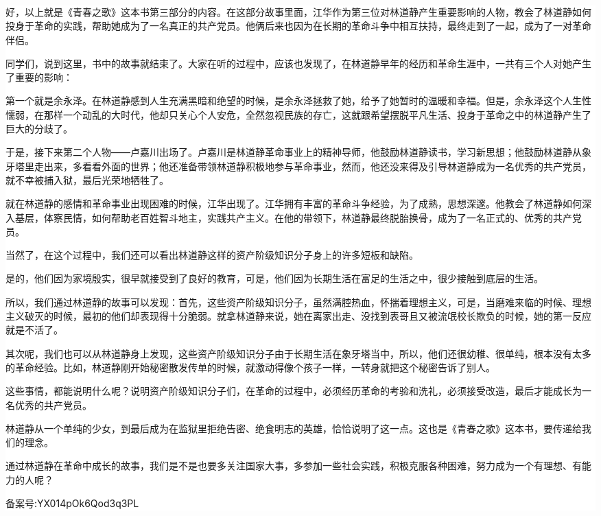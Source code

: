 
好，以上就是《青春之歌》这本书第三部分的内容。在这部分故事里面，江华作为第三位对林道静产生重要影响的人物，教会了林道静如何投身于革命的实践，帮助她成为了一名真正的共产党员。他俩后来也因为在长期的革命斗争中相互扶持，最终走到了一起，成为了一对革命伴侣。


同学们，说到这里，书中的故事就结束了。大家在听的过程中，应该也发现了，在林道静早年的经历和革命生涯中，一共有三个人对她产生了重要的影响：


第一个就是余永泽。在林道静感到人生充满黑暗和绝望的时候，是余永泽拯救了她，给予了她暂时的温暖和幸福。但是，余永泽这个人生性懦弱，在那样一个动乱的大时代，他却只关心个人安危，全然忽视民族的存亡，这就跟希望摆脱平凡生活、投身于革命之中的林道静产生了巨大的分歧了。


于是，接下来第二个人物——卢嘉川出场了。卢嘉川是林道静革命事业上的精神导师，他鼓励林道静读书，学习新思想；他鼓励林道静从象牙塔里走出来，多看看外面的世界；他还准备带领林道静积极地参与革命事业，然而，他还没来得及引导林道静成为一名优秀的共产党员，就不幸被捕入狱，最后光荣地牺牲了。


就在林道静的感情和革命事业出现困难的时候，江华出现了。江华拥有丰富的革命斗争经验，为了成熟，思想深邃。他教会了林道静如何深入基层，体察民情，如何帮助老百姓智斗地主，实践共产主义。在他的带领下，林道静最终脱胎换骨，成为了一名正式的、优秀的共产党员。


当然了，在这个过程中，我们还可以看出林道静这样的资产阶级知识分子身上的许多短板和缺陷。


是的，他们因为家境殷实，很早就接受到了良好的教育，可是，他们因为长期生活在富足的生活之中，很少接触到底层的生活。


所以，我们通过林道静的故事可以发现：首先，这些资产阶级知识分子，虽然满腔热血，怀揣着理想主义，可是，当磨难来临的时候、理想主义破灭的时候，最初的他们却表现得十分脆弱。就拿林道静来说，她在离家出走、没找到表哥且又被流氓校长欺负的时候，她的第一反应就是不活了。


其次呢，我们也可以从林道静身上发现，这些资产阶级知识分子由于长期生活在象牙塔当中，所以，他们还很幼稚、很单纯，根本没有太多的革命经验。比如，林道静刚开始秘密散发传单的时候，就激动得像个孩子一样，一转身就把这个秘密告诉了别人。


这些事情，都能说明什么呢？说明资产阶级知识分子们，在革命的过程中，必须经历革命的考验和洗礼，必须接受改造，最后才能成长为一名优秀的共产党员。


林道静从一个单纯的少女，到最后成为在监狱里拒绝告密、绝食明志的英雄，恰恰说明了这一点。这也是《青春之歌》这本书，要传递给我们的理念。


通过林道静在革命中成长的故事，我们是不是也要多关注国家大事，多参加一些社会实践，积极克服各种困难，努力成为一个有理想、有能力的人呢？


备案号:YX014pOk6Qod3q3PL


